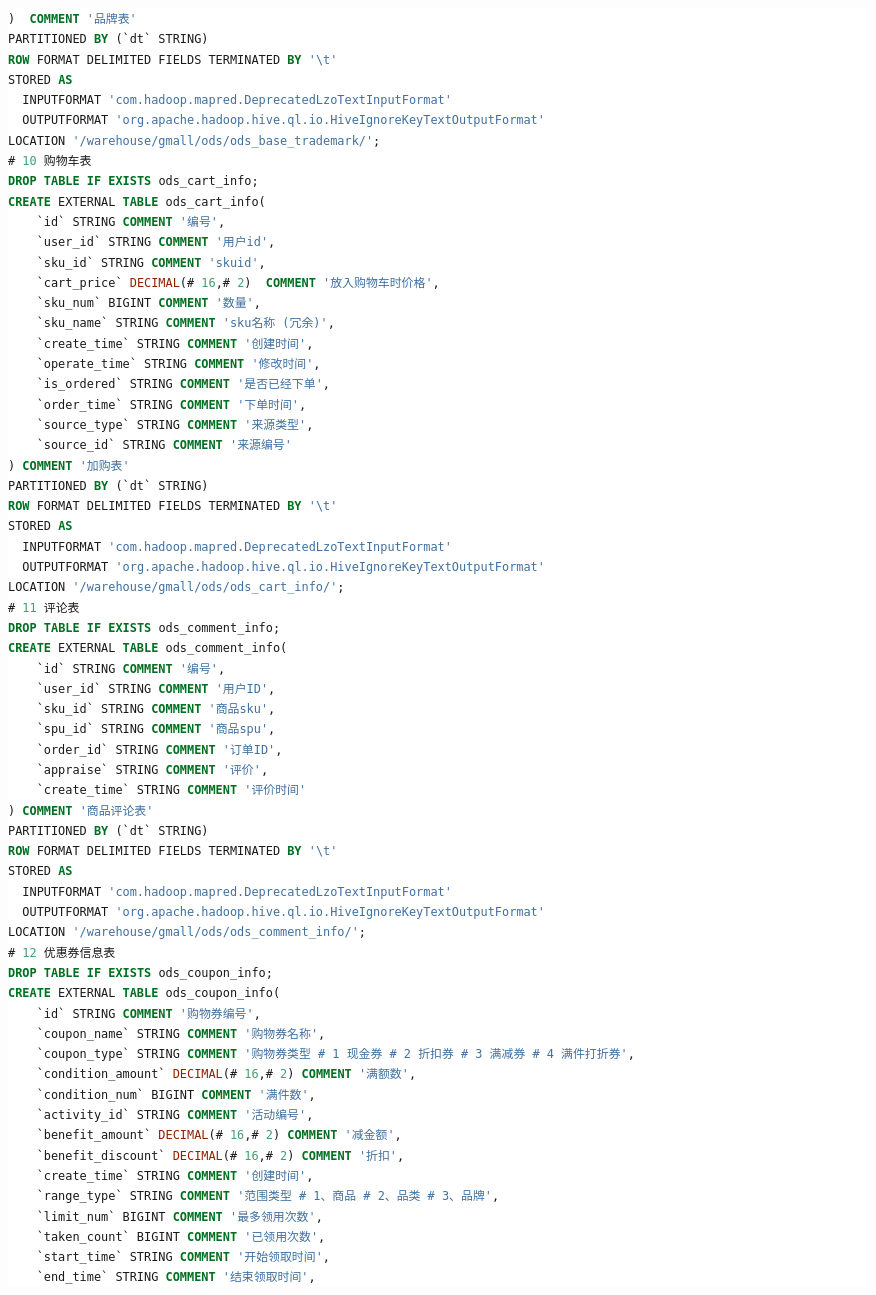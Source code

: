 ```sql
)  COMMENT '品牌表'
PARTITIONED BY (`dt` STRING)
ROW FORMAT DELIMITED FIELDS TERMINATED BY '\t'
STORED AS
  INPUTFORMAT 'com.hadoop.mapred.DeprecatedLzoTextInputFormat'
  OUTPUTFORMAT 'org.apache.hadoop.hive.ql.io.HiveIgnoreKeyTextOutputFormat'
LOCATION '/warehouse/gmall/ods/ods_base_trademark/';
# 10 购物车表
DROP TABLE IF EXISTS ods_cart_info;
CREATE EXTERNAL TABLE ods_cart_info(
    `id` STRING COMMENT '编号',
    `user_id` STRING COMMENT '用户id',
    `sku_id` STRING COMMENT 'skuid',
    `cart_price` DECIMAL(# 16,# 2)  COMMENT '放入购物车时价格',
    `sku_num` BIGINT COMMENT '数量',
    `sku_name` STRING COMMENT 'sku名称 (冗余)',
    `create_time` STRING COMMENT '创建时间',
    `operate_time` STRING COMMENT '修改时间',
    `is_ordered` STRING COMMENT '是否已经下单',
    `order_time` STRING COMMENT '下单时间',
    `source_type` STRING COMMENT '来源类型',
    `source_id` STRING COMMENT '来源编号'
) COMMENT '加购表'
PARTITIONED BY (`dt` STRING)
ROW FORMAT DELIMITED FIELDS TERMINATED BY '\t'
STORED AS
  INPUTFORMAT 'com.hadoop.mapred.DeprecatedLzoTextInputFormat'
  OUTPUTFORMAT 'org.apache.hadoop.hive.ql.io.HiveIgnoreKeyTextOutputFormat'
LOCATION '/warehouse/gmall/ods/ods_cart_info/';
# 11 评论表
DROP TABLE IF EXISTS ods_comment_info;
CREATE EXTERNAL TABLE ods_comment_info(
    `id` STRING COMMENT '编号',
    `user_id` STRING COMMENT '用户ID',
    `sku_id` STRING COMMENT '商品sku',
    `spu_id` STRING COMMENT '商品spu',
    `order_id` STRING COMMENT '订单ID',
    `appraise` STRING COMMENT '评价',
    `create_time` STRING COMMENT '评价时间'
) COMMENT '商品评论表'
PARTITIONED BY (`dt` STRING)
ROW FORMAT DELIMITED FIELDS TERMINATED BY '\t'
STORED AS
  INPUTFORMAT 'com.hadoop.mapred.DeprecatedLzoTextInputFormat'
  OUTPUTFORMAT 'org.apache.hadoop.hive.ql.io.HiveIgnoreKeyTextOutputFormat'
LOCATION '/warehouse/gmall/ods/ods_comment_info/';
# 12 优惠券信息表
DROP TABLE IF EXISTS ods_coupon_info;
CREATE EXTERNAL TABLE ods_coupon_info(
    `id` STRING COMMENT '购物券编号',
    `coupon_name` STRING COMMENT '购物券名称',
    `coupon_type` STRING COMMENT '购物券类型 # 1 现金券 # 2 折扣券 # 3 满减券 # 4 满件打折券',
    `condition_amount` DECIMAL(# 16,# 2) COMMENT '满额数',
    `condition_num` BIGINT COMMENT '满件数',
    `activity_id` STRING COMMENT '活动编号',
    `benefit_amount` DECIMAL(# 16,# 2) COMMENT '减金额',
    `benefit_discount` DECIMAL(# 16,# 2) COMMENT '折扣',
    `create_time` STRING COMMENT '创建时间',
    `range_type` STRING COMMENT '范围类型 # 1、商品 # 2、品类 # 3、品牌',
    `limit_num` BIGINT COMMENT '最多领用次数',
    `taken_count` BIGINT COMMENT '已领用次数',
    `start_time` STRING COMMENT '开始领取时间',
    `end_time` STRING COMMENT '结束领取时间',
```